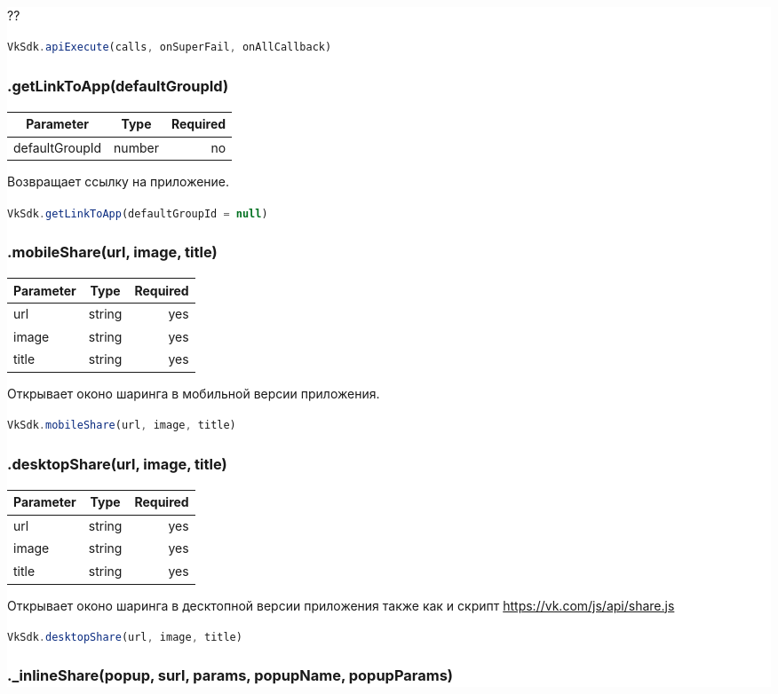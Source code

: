 ??

```javascript
VkSdk.apiExecute(calls, onSuperFail, onAllCallback)
```


### .getLinkToApp(defaultGroupId)

| Parameter      | Type      | Required  |
| ---------------|:---------:| ---------:|
| defaultGroupId | number    | no        |

Возвращает ссылку на приложение.

```javascript
VkSdk.getLinkToApp(defaultGroupId = null)
```


### .mobileShare(url, image, title)

| Parameter  | Type      | Required  |
| -----------|:---------:| ---------:|
| url        | string    | yes       |
| image      | string    | yes       |
| title      | string    | yes       |

Открывает оконо шаринга в мобильной версии приложения.

```javascript
VkSdk.mobileShare(url, image, title)
```


### .desktopShare(url, image, title)

| Parameter  | Type      | Required  |
| -----------|:---------:| ---------:|
| url        | string    | yes       |
| image      | string    | yes       |
| title      | string    | yes       |

Открывает оконо шаринга в десктопной версии приложения также как и скрипт https://vk.com/js/api/share.js

```javascript
VkSdk.desktopShare(url, image, title)
```


### ._inlineShare(popup, surl, params, popupName, popupParams)

